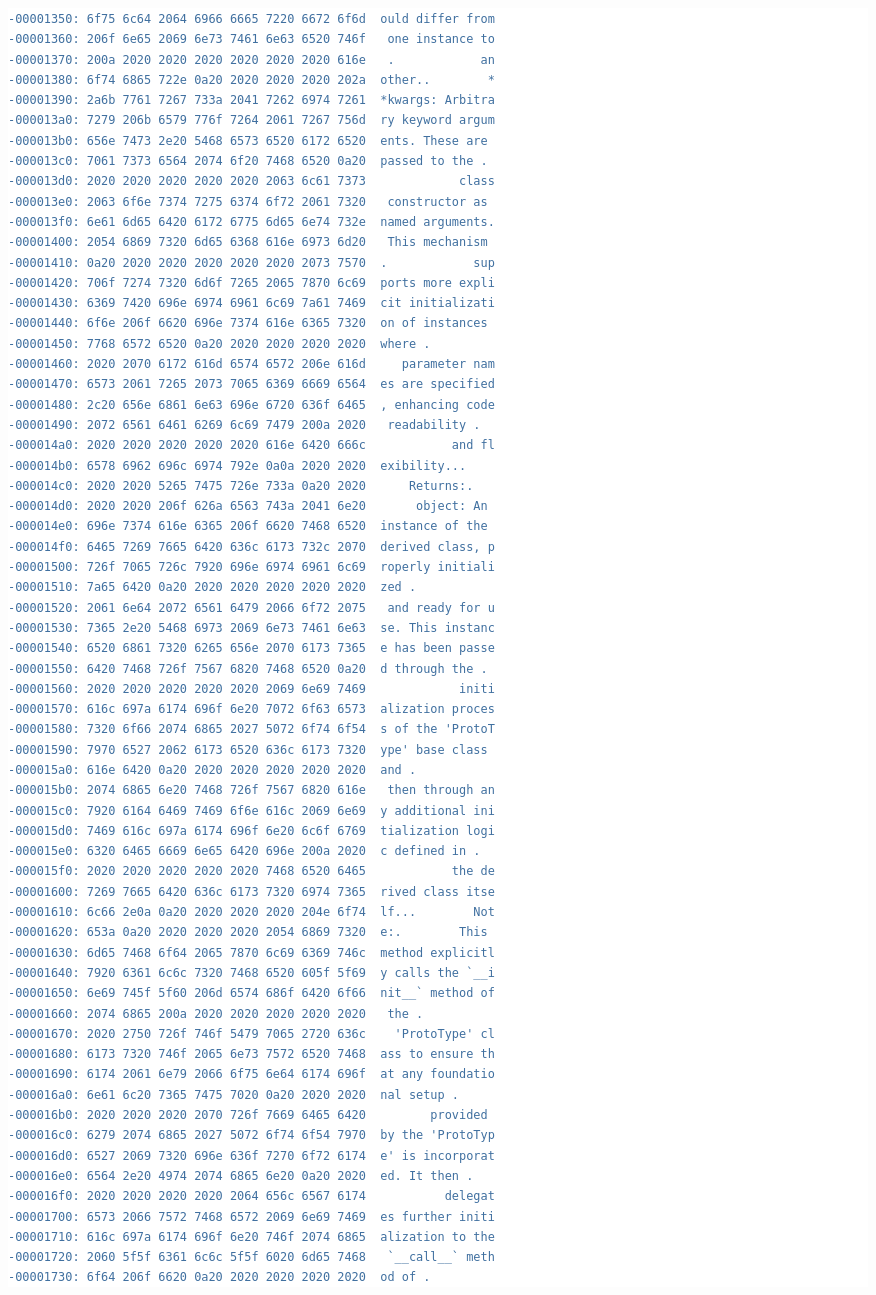 ```diff
-00001350: 6f75 6c64 2064 6966 6665 7220 6672 6f6d  ould differ from
-00001360: 206f 6e65 2069 6e73 7461 6e63 6520 746f   one instance to
-00001370: 200a 2020 2020 2020 2020 2020 2020 616e   .            an
-00001380: 6f74 6865 722e 0a20 2020 2020 2020 202a  other..        *
-00001390: 2a6b 7761 7267 733a 2041 7262 6974 7261  *kwargs: Arbitra
-000013a0: 7279 206b 6579 776f 7264 2061 7267 756d  ry keyword argum
-000013b0: 656e 7473 2e20 5468 6573 6520 6172 6520  ents. These are 
-000013c0: 7061 7373 6564 2074 6f20 7468 6520 0a20  passed to the . 
-000013d0: 2020 2020 2020 2020 2020 2063 6c61 7373             class
-000013e0: 2063 6f6e 7374 7275 6374 6f72 2061 7320   constructor as 
-000013f0: 6e61 6d65 6420 6172 6775 6d65 6e74 732e  named arguments.
-00001400: 2054 6869 7320 6d65 6368 616e 6973 6d20   This mechanism 
-00001410: 0a20 2020 2020 2020 2020 2020 2073 7570  .            sup
-00001420: 706f 7274 7320 6d6f 7265 2065 7870 6c69  ports more expli
-00001430: 6369 7420 696e 6974 6961 6c69 7a61 7469  cit initializati
-00001440: 6f6e 206f 6620 696e 7374 616e 6365 7320  on of instances 
-00001450: 7768 6572 6520 0a20 2020 2020 2020 2020  where .         
-00001460: 2020 2070 6172 616d 6574 6572 206e 616d     parameter nam
-00001470: 6573 2061 7265 2073 7065 6369 6669 6564  es are specified
-00001480: 2c20 656e 6861 6e63 696e 6720 636f 6465  , enhancing code
-00001490: 2072 6561 6461 6269 6c69 7479 200a 2020   readability .  
-000014a0: 2020 2020 2020 2020 2020 616e 6420 666c            and fl
-000014b0: 6578 6962 696c 6974 792e 0a0a 2020 2020  exibility...    
-000014c0: 2020 2020 5265 7475 726e 733a 0a20 2020      Returns:.   
-000014d0: 2020 2020 206f 626a 6563 743a 2041 6e20       object: An 
-000014e0: 696e 7374 616e 6365 206f 6620 7468 6520  instance of the 
-000014f0: 6465 7269 7665 6420 636c 6173 732c 2070  derived class, p
-00001500: 726f 7065 726c 7920 696e 6974 6961 6c69  roperly initiali
-00001510: 7a65 6420 0a20 2020 2020 2020 2020 2020  zed .           
-00001520: 2061 6e64 2072 6561 6479 2066 6f72 2075   and ready for u
-00001530: 7365 2e20 5468 6973 2069 6e73 7461 6e63  se. This instanc
-00001540: 6520 6861 7320 6265 656e 2070 6173 7365  e has been passe
-00001550: 6420 7468 726f 7567 6820 7468 6520 0a20  d through the . 
-00001560: 2020 2020 2020 2020 2020 2069 6e69 7469             initi
-00001570: 616c 697a 6174 696f 6e20 7072 6f63 6573  alization proces
-00001580: 7320 6f66 2074 6865 2027 5072 6f74 6f54  s of the 'ProtoT
-00001590: 7970 6527 2062 6173 6520 636c 6173 7320  ype' base class 
-000015a0: 616e 6420 0a20 2020 2020 2020 2020 2020  and .           
-000015b0: 2074 6865 6e20 7468 726f 7567 6820 616e   then through an
-000015c0: 7920 6164 6469 7469 6f6e 616c 2069 6e69  y additional ini
-000015d0: 7469 616c 697a 6174 696f 6e20 6c6f 6769  tialization logi
-000015e0: 6320 6465 6669 6e65 6420 696e 200a 2020  c defined in .  
-000015f0: 2020 2020 2020 2020 2020 7468 6520 6465            the de
-00001600: 7269 7665 6420 636c 6173 7320 6974 7365  rived class itse
-00001610: 6c66 2e0a 0a20 2020 2020 2020 204e 6f74  lf...        Not
-00001620: 653a 0a20 2020 2020 2020 2054 6869 7320  e:.        This 
-00001630: 6d65 7468 6f64 2065 7870 6c69 6369 746c  method explicitl
-00001640: 7920 6361 6c6c 7320 7468 6520 605f 5f69  y calls the `__i
-00001650: 6e69 745f 5f60 206d 6574 686f 6420 6f66  nit__` method of
-00001660: 2074 6865 200a 2020 2020 2020 2020 2020   the .          
-00001670: 2020 2750 726f 746f 5479 7065 2720 636c    'ProtoType' cl
-00001680: 6173 7320 746f 2065 6e73 7572 6520 7468  ass to ensure th
-00001690: 6174 2061 6e79 2066 6f75 6e64 6174 696f  at any foundatio
-000016a0: 6e61 6c20 7365 7475 7020 0a20 2020 2020  nal setup .     
-000016b0: 2020 2020 2020 2070 726f 7669 6465 6420         provided 
-000016c0: 6279 2074 6865 2027 5072 6f74 6f54 7970  by the 'ProtoTyp
-000016d0: 6527 2069 7320 696e 636f 7270 6f72 6174  e' is incorporat
-000016e0: 6564 2e20 4974 2074 6865 6e20 0a20 2020  ed. It then .   
-000016f0: 2020 2020 2020 2020 2064 656c 6567 6174           delegat
-00001700: 6573 2066 7572 7468 6572 2069 6e69 7469  es further initi
-00001710: 616c 697a 6174 696f 6e20 746f 2074 6865  alization to the
-00001720: 2060 5f5f 6361 6c6c 5f5f 6020 6d65 7468   `__call__` meth
-00001730: 6f64 206f 6620 0a20 2020 2020 2020 2020  od of .         
```